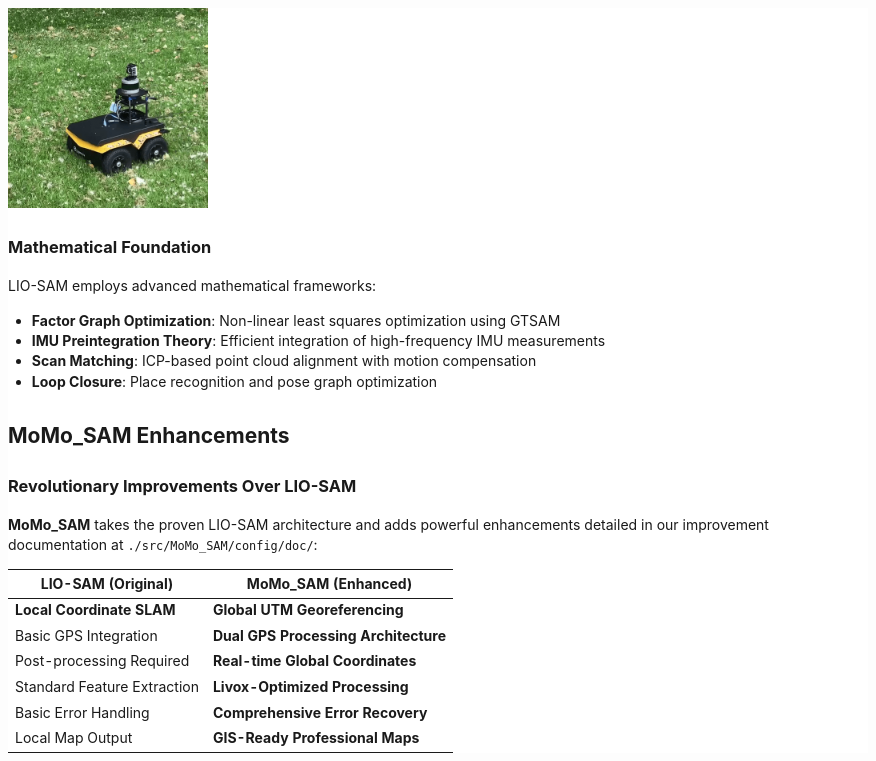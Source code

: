   <img src="./src/MoMo_SAM/config/doc/device-jackal.png" alt="LIO-SAM Platform" width="200"/>
</p>

### Mathematical Foundation

LIO-SAM employs advanced mathematical frameworks:
- **Factor Graph Optimization**: Non-linear least squares optimization using GTSAM
- **IMU Preintegration Theory**: Efficient integration of high-frequency IMU measurements
- **Scan Matching**: ICP-based point cloud alignment with motion compensation
- **Loop Closure**: Place recognition and pose graph optimization

## MoMo_SAM Enhancements

### Revolutionary Improvements Over LIO-SAM

**MoMo_SAM** takes the proven LIO-SAM architecture and adds powerful enhancements detailed in our improvement documentation at `./src/MoMo_SAM/config/doc/`:

| LIO-SAM (Original) | MoMo_SAM (Enhanced) |
|---|---|
| **Local Coordinate SLAM** | **Global UTM Georeferencing** |
| Basic GPS Integration | **Dual GPS Processing Architecture** |
| Post-processing Required | **Real-time Global Coordinates** |
| Standard Feature Extraction | **Livox-Optimized Processing** |
| Basic Error Handling | **Comprehensive Error Recovery** |
| Local Map Output | **GIS-Ready Professional Maps** |
